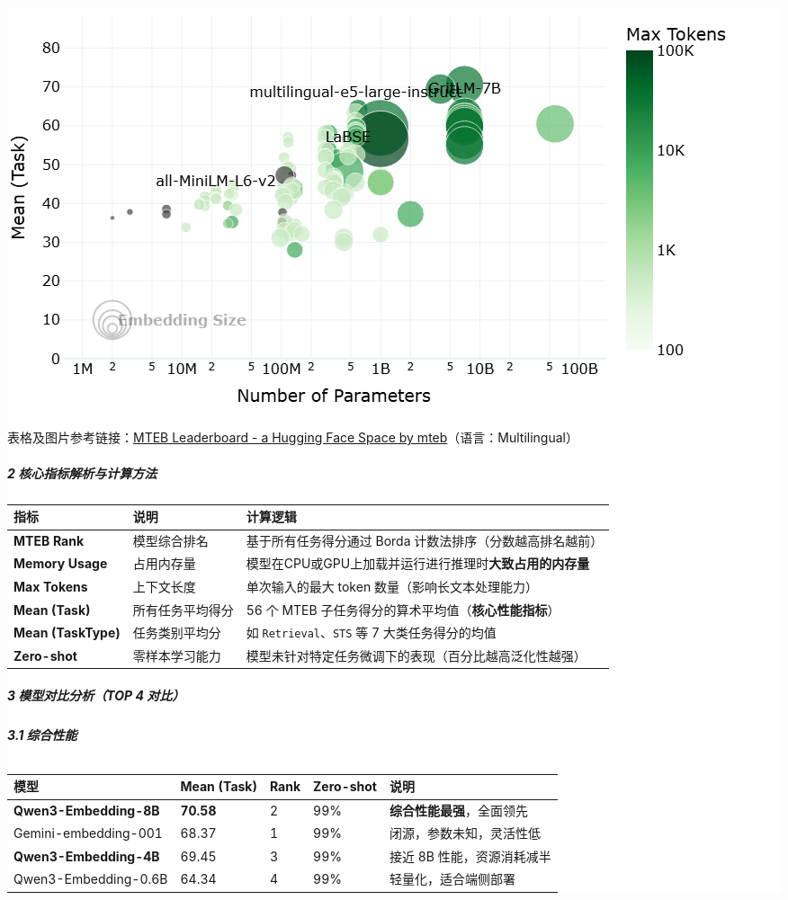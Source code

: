 ![newplot](images/image-104.png)

表格及图片参考链接：[MTEB Leaderboard - a Hugging Face Space by mteb](https://huggingface.co/spaces/mteb/leaderboard)（语言：Multilingual）

##### **2 核心指标解析与计算方法**

| 指标                | 说明             | 计算逻辑                                                  |
| :------------------ | :--------------- | :-------------------------------------------------------- |
| **MTEB Rank**       | 模型综合排名     | 基于所有任务得分通过 Borda 计数法排序（分数越高排名越前） |
| **Memory Usage**    | 占用内存量       | 模型在CPU或GPU上加载并运行进行推理时**大致占用的内存量**  |
| **Max Tokens**      | 上下文长度       | 单次输入的最大 token 数量（影响长文本处理能力）           |
| **Mean (Task)**     | 所有任务平均得分 | 56 个 MTEB 子任务得分的算术平均值（**核心性能指标**）     |
| **Mean (TaskType)** | 任务类别平均分   | 如 `Retrieval`、`STS` 等 7 大类任务得分的均值             |
| **Zero-shot**       | 零样本学习能力   | 模型未针对特定任务微调下的表现（百分比越高泛化性越强）    |

##### **3 模型对比分析**（TOP 4 对比）

###### **3.1 综合性能**

| 模型                   | Mean (Task) | Rank | Zero-shot | 说明                       |
| :--------------------- | :---------- | :--- | :-------- | :------------------------- |
| **Qwen3-Embedding-8B** | **70.58**   | 2    | 99%       | **综合性能最强**，全面领先 |
| Gemini-embedding-001   | 68.37       | 1    | 99%       | 闭源，参数未知，灵活性低   |
| **Qwen3-Embedding-4B** | 69.45       | 3    | 99%       | 接近 8B 性能，资源消耗减半 |
| Qwen3-Embedding-0.6B   | 64.34       | 4    | 99%       | 轻量化，适合端侧部署       |
